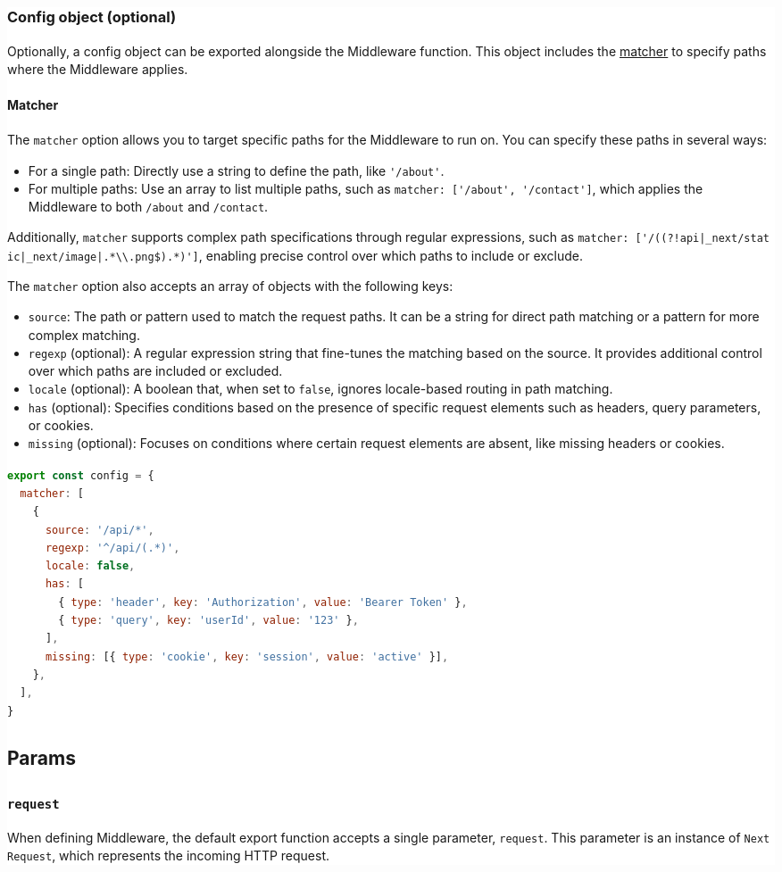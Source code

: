 ### Config object (optional)

Optionally, a config object can be exported alongside the Middleware function. This object includes the [matcher](#matcher) to specify paths where the Middleware applies.

#### Matcher

The `matcher` option allows you to target specific paths for the Middleware to run on. You can specify these paths in several ways:

- For a single path: Directly use a string to define the path, like `'/about'`.
- For multiple paths: Use an array to list multiple paths, such as `matcher: ['/about', '/contact']`, which applies the Middleware to both `/about` and `/contact`.

Additionally, `matcher` supports complex path specifications through regular expressions, such as `matcher: ['/((?!api|_next/static|_next/image|.*\\.png$).*)']`, enabling precise control over which paths to include or exclude.

The `matcher` option also accepts an array of objects with the following keys:

- `source`: The path or pattern used to match the request paths. It can be a string for direct path matching or a pattern for more complex matching.
- `regexp` (optional): A regular expression string that fine-tunes the matching based on the source. It provides additional control over which paths are included or excluded.
- `locale` (optional): A boolean that, when set to `false`, ignores locale-based routing in path matching.
- `has` (optional): Specifies conditions based on the presence of specific request elements such as headers, query parameters, or cookies.
- `missing` (optional): Focuses on conditions where certain request elements are absent, like missing headers or cookies.

```js filename="middleware.js"
export const config = {
  matcher: [
    {
      source: '/api/*',
      regexp: '^/api/(.*)',
      locale: false,
      has: [
        { type: 'header', key: 'Authorization', value: 'Bearer Token' },
        { type: 'query', key: 'userId', value: '123' },
      ],
      missing: [{ type: 'cookie', key: 'session', value: 'active' }],
    },
  ],
}
```

## Params

### `request`

When defining Middleware, the default export function accepts a single parameter, `request`. This parameter is an instance of `NextRequest`, which represents the incoming HTTP request.
